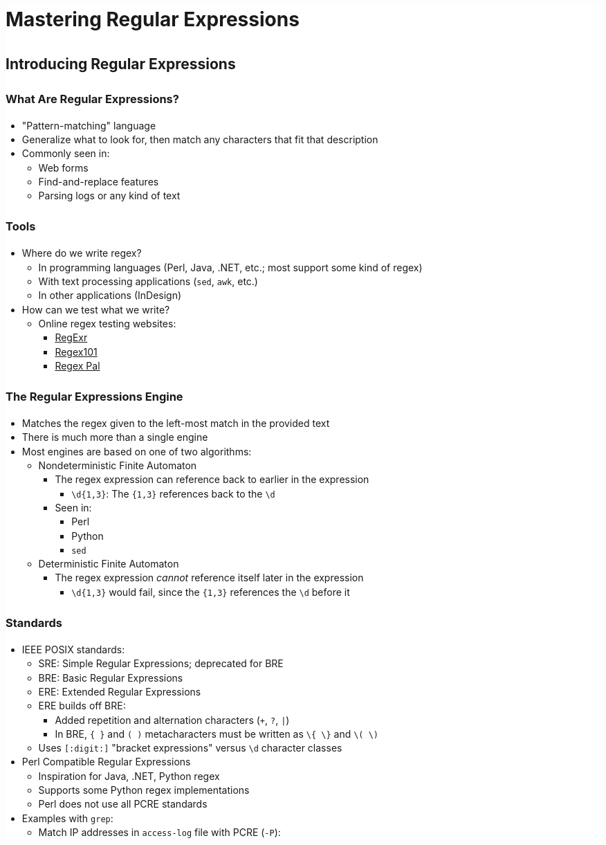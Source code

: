 # Mastering Regular Expressions

## Introducing Regular Expressions

### What Are Regular Expressions?

+ "Pattern-matching" language
+ Generalize what to look for, then match any characters that fit that description
+ Commonly seen in:
    + Web forms
    + Find-and-replace features
    + Parsing logs or any kind of text

### Tools

+ Where do we write regex?
    + In programming languages (Perl, Java, .NET, etc.; most support some kind of regex)
    + With text processing applications (`sed`, `awk`, etc.)
    + In other applications (InDesign)
+ How can we test what we write?
    + Online regex testing websites:
        + [RegExr](https://regexr.com/)
        + [Regex101](https://regex101.com/)
        + [Regex Pal](https://www.regexpal.com/)


### The Regular Expressions Engine

+ Matches the regex given to the left-most match in the provided text
+ There is much more than a single engine
+ Most engines are based on one of two algorithms:
    + Nondeterministic Finite Automaton
        + The regex expression can reference back to earlier in the expression
            + `\d{1,3}`: The `{1,3}` references back to the `\d`
        + Seen in:
            + Perl
            + Python
            + `sed`
    + Deterministic Finite Automaton
        + The regex expression _cannot_ reference itself later in the expression
            + `\d{1,3}` would fail, since the `{1,3}` references the `\d` before it 

### Standards

+ IEEE POSIX standards:
    + SRE: Simple Regular Expressions; deprecated for BRE
    + BRE: Basic Regular Expressions
    + ERE: Extended Regular Expressions
    + ERE builds off BRE:
        + Added repetition and alternation characters (`+`, `?`, `|`)
        + In BRE, `{ }` and `( )` metacharacters must be written as `\{ \}` and `\( \)`
    + Uses `[:digit:]` "bracket expressions" versus `\d` character classes
+ Perl Compatible Regular Expressions
    + Inspiration for Java, .NET, Python regex
    + Supports some Python regex implementations
    + Perl does not use all PCRE standards
+ Examples with `grep`:
    + Match IP addresses in `access-log` file with PCRE (`-P`):
